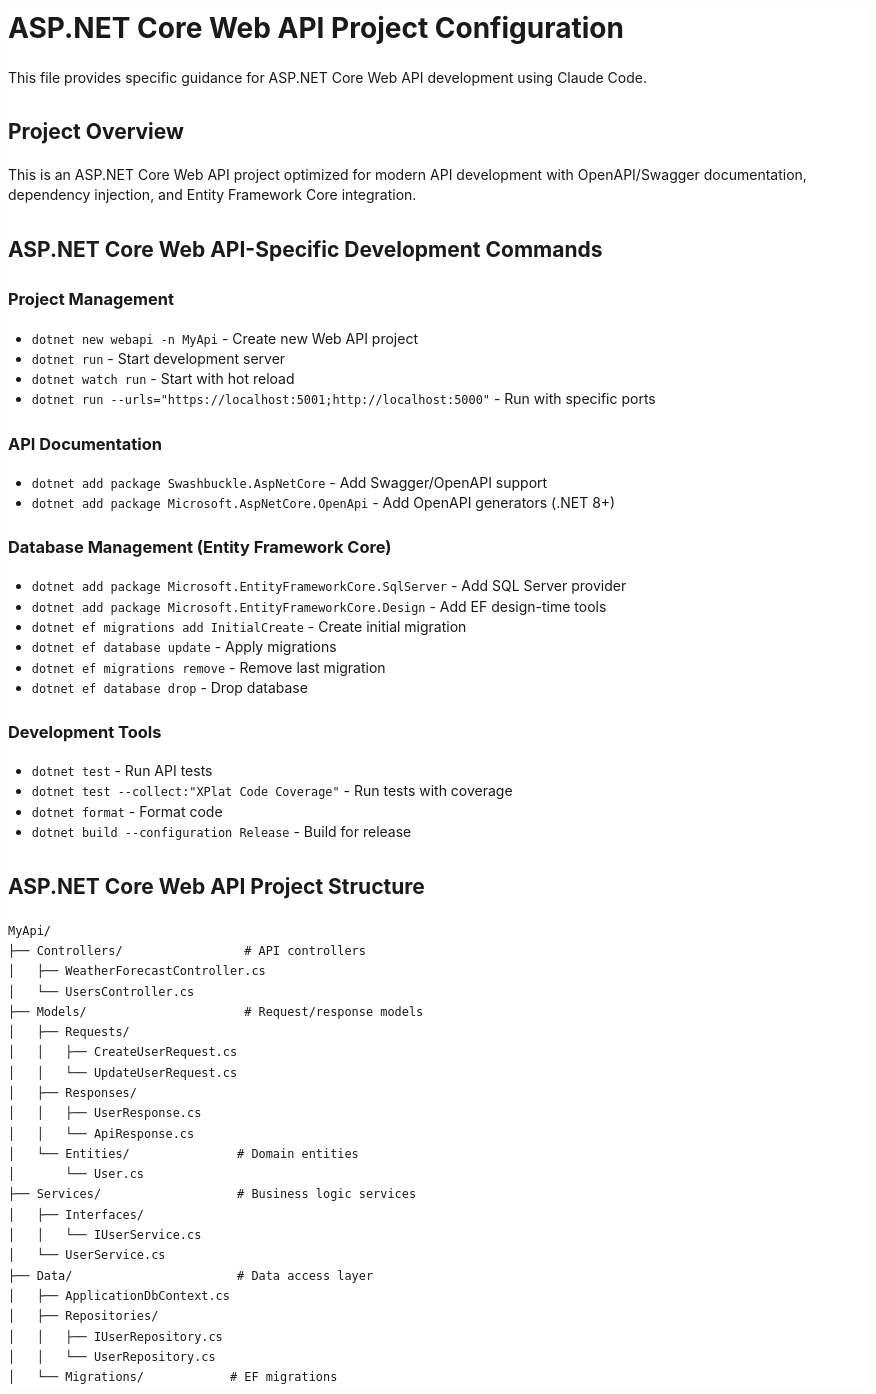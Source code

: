 # ASP.NET Core Web API Project Configuration

This file provides specific guidance for ASP.NET Core Web API development using Claude Code.

## Project Overview

This is an ASP.NET Core Web API project optimized for modern API development with OpenAPI/Swagger documentation, dependency injection, and Entity Framework Core integration.

## ASP.NET Core Web API-Specific Development Commands

### Project Management
- `dotnet new webapi -n MyApi` - Create new Web API project
- `dotnet run` - Start development server
- `dotnet watch run` - Start with hot reload
- `dotnet run --urls="https://localhost:5001;http://localhost:5000"` - Run with specific ports

### API Documentation
- `dotnet add package Swashbuckle.AspNetCore` - Add Swagger/OpenAPI support
- `dotnet add package Microsoft.AspNetCore.OpenApi` - Add OpenAPI generators (.NET 8+)

### Database Management (Entity Framework Core)
- `dotnet add package Microsoft.EntityFrameworkCore.SqlServer` - Add SQL Server provider
- `dotnet add package Microsoft.EntityFrameworkCore.Design` - Add EF design-time tools
- `dotnet ef migrations add InitialCreate` - Create initial migration
- `dotnet ef database update` - Apply migrations
- `dotnet ef migrations remove` - Remove last migration
- `dotnet ef database drop` - Drop database

### Development Tools
- `dotnet test` - Run API tests
- `dotnet test --collect:"XPlat Code Coverage"` - Run tests with coverage
- `dotnet format` - Format code
- `dotnet build --configuration Release` - Build for release

## ASP.NET Core Web API Project Structure

```
MyApi/
├── Controllers/                 # API controllers
│   ├── WeatherForecastController.cs
│   └── UsersController.cs
├── Models/                      # Request/response models
│   ├── Requests/
│   │   ├── CreateUserRequest.cs
│   │   └── UpdateUserRequest.cs
│   ├── Responses/
│   │   ├── UserResponse.cs
│   │   └── ApiResponse.cs
│   └── Entities/               # Domain entities
│       └── User.cs
├── Services/                   # Business logic services
│   ├── Interfaces/
│   │   └── IUserService.cs
│   └── UserService.cs
├── Data/                       # Data access layer
│   ├── ApplicationDbContext.cs
│   ├── Repositories/
│   │   ├── IUserRepository.cs
│   │   └── UserRepository.cs
│   └── Migrations/            # EF migrations
```